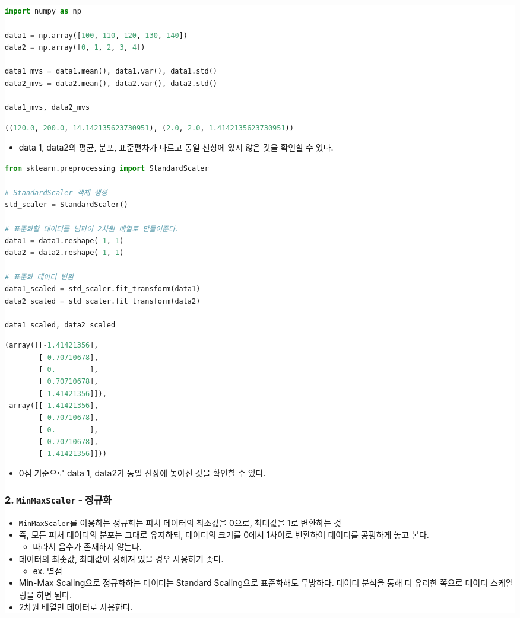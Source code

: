 ```python
import numpy as np

data1 = np.array([100, 110, 120, 130, 140])
data2 = np.array([0, 1, 2, 3, 4])

data1_mvs = data1.mean(), data1.var(), data1.std()
data2_mvs = data2.mean(), data2.var(), data2.std()

data1_mvs, data2_mvs
```
```python
((120.0, 200.0, 14.142135623730951), (2.0, 2.0, 1.4142135623730951))
```
- data 1, data2의 평균, 분포, 표준편차가 다르고 동일 선상에 있지 않은 것을 확인할 수 있다.

```python
from sklearn.preprocessing import StandardScaler

# StandardScaler 객체 생성
std_scaler = StandardScaler()

# 표준화할 데이터를 넘파이 2차원 배열로 만들어준다.
data1 = data1.reshape(-1, 1)
data2 = data2.reshape(-1, 1)

# 표준화 데이터 변환
data1_scaled = std_scaler.fit_transform(data1)
data2_scaled = std_scaler.fit_transform(data2)

data1_scaled, data2_scaled
```
```python
(array([[-1.41421356],
        [-0.70710678],
        [ 0.        ],
        [ 0.70710678],
        [ 1.41421356]]),
 array([[-1.41421356],
        [-0.70710678],
        [ 0.        ],
        [ 0.70710678],
        [ 1.41421356]]))
```
- 0점 기준으로 data 1, data2가 동일 선상에 놓아진 것을 확인할 수 있다.

### 2. `MinMaxScaler` - 정규화
- `MinMaxScaler`를 이용하는 정규화는 피처 데이터의 최소값을 0으로, 최대값을 1로 변환하는 것
- 즉, 모든 피처 데이터의 분포는 그대로 유지하되, 데이터의 크기를 0에서 1사이로 변환하여 데이터를 공평하게 놓고 본다.
  - 따라서 음수가 존재하지 않는다.
- 데이터의 최솟값, 최대값이 정해져 있을 경우 사용하기 좋다. 
  - ex. 별점
- Min-Max Scaling으로 정규화하는 데이터는 Standard Scaling으로 표준화해도 무방하다. 데이터 분석을 통해 더 유리한 쪽으로 데이터 스케일링을 하면 된다.
- 2차원 배열만 데이터로 사용한다.
